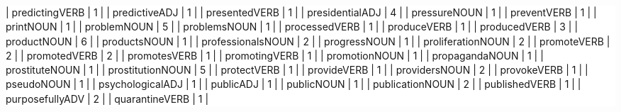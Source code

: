 | predictingVERB | 1 |
| predictiveADJ | 1 |
| presentedVERB | 1 |
| presidentialADJ | 4 |
| pressureNOUN | 1 |
| preventVERB | 1 |
| printNOUN | 1 |
| problemNOUN | 5 |
| problemsNOUN | 1 |
| processedVERB | 1 |
| produceVERB | 1 |
| producedVERB | 3 |
| productNOUN | 6 |
| productsNOUN | 1 |
| professionalsNOUN | 2 |
| progressNOUN | 1 |
| proliferationNOUN | 2 |
| promoteVERB | 2 |
| promotedVERB | 2 |
| promotesVERB | 1 |
| promotingVERB | 1 |
| promotionNOUN | 1 |
| propagandaNOUN | 1 |
| prostituteNOUN | 1 |
| prostitutionNOUN | 5 |
| protectVERB | 1 |
| provideVERB | 1 |
| providersNOUN | 2 |
| provokeVERB | 1 |
| pseudoNOUN | 1 |
| psychologicalADJ | 1 |
| publicADJ | 1 |
| publicNOUN | 1 |
| publicationNOUN | 2 |
| publishedVERB | 1 |
| purposefullyADV | 2 |
| quarantineVERB | 1 |
